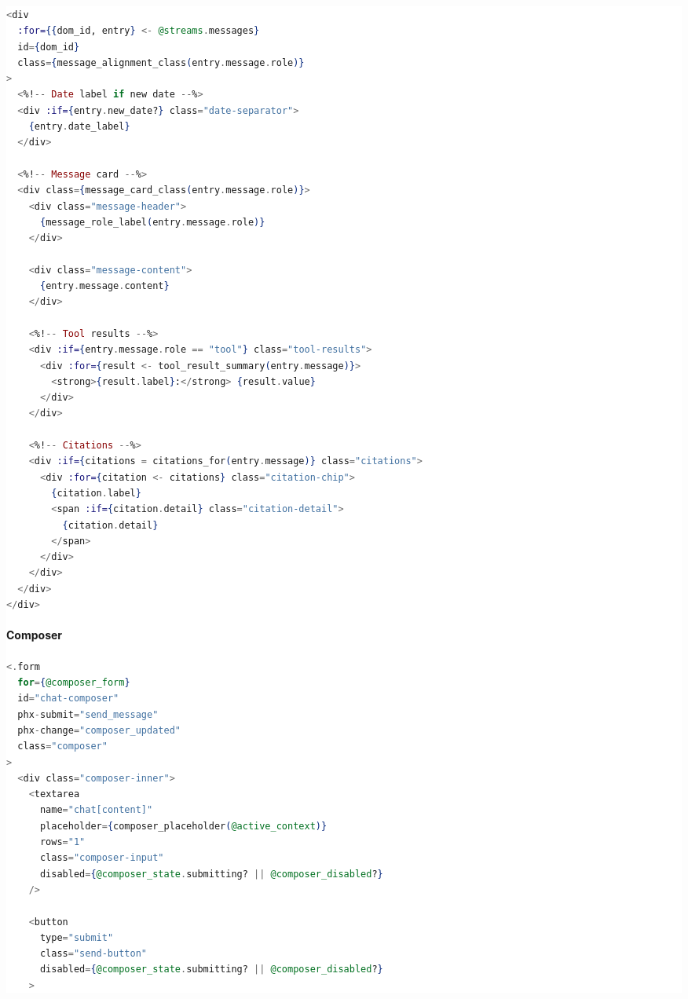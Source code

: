 ```heex
<div
  :for={{dom_id, entry} <- @streams.messages}
  id={dom_id}
  class={message_alignment_class(entry.message.role)}
>
  <%!-- Date label if new date --%>
  <div :if={entry.new_date?} class="date-separator">
    {entry.date_label}
  </div>
  
  <%!-- Message card --%>
  <div class={message_card_class(entry.message.role)}>
    <div class="message-header">
      {message_role_label(entry.message.role)}
    </div>
    
    <div class="message-content">
      {entry.message.content}
    </div>
    
    <%!-- Tool results --%>
    <div :if={entry.message.role == "tool"} class="tool-results">
      <div :for={result <- tool_result_summary(entry.message)}>
        <strong>{result.label}:</strong> {result.value}
      </div>
    </div>
    
    <%!-- Citations --%>
    <div :if={citations = citations_for(entry.message)} class="citations">
      <div :for={citation <- citations} class="citation-chip">
        {citation.label}
        <span :if={citation.detail} class="citation-detail">
          {citation.detail}
        </span>
      </div>
    </div>
  </div>
</div>
```

#### Composer

```heex
<.form
  for={@composer_form}
  id="chat-composer"
  phx-submit="send_message"
  phx-change="composer_updated"
  class="composer"
>
  <div class="composer-inner">
    <textarea
      name="chat[content]"
      placeholder={composer_placeholder(@active_context)}
      rows="1"
      class="composer-input"
      disabled={@composer_state.submitting? || @composer_disabled?}
    />
    
    <button
      type="submit"
      class="send-button"
      disabled={@composer_state.submitting? || @composer_disabled?}
    >
```